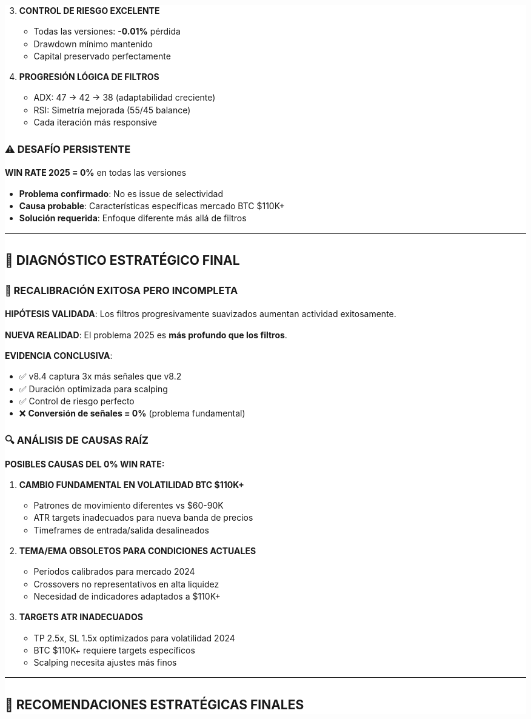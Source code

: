 3. **CONTROL DE RIESGO EXCELENTE**
   - Todas las versiones: **-0.01%** pérdida
   - Drawdown mínimo mantenido
   - Capital preservado perfectamente

4. **PROGRESIÓN LÓGICA DE FILTROS**
   - ADX: 47 → 42 → 38 (adaptabilidad creciente)
   - RSI: Simetría mejorada (55/45 balance)
   - Cada iteración más responsive

### ⚠️ **DESAFÍO PERSISTENTE**

**WIN RATE 2025 = 0%** en todas las versiones
- **Problema confirmado**: No es issue de selectividad
- **Causa probable**: Características específicas mercado BTC $110K+
- **Solución requerida**: Enfoque diferente más allá de filtros

---

## 🧠 DIAGNÓSTICO ESTRATÉGICO FINAL

### **🎯 RECALIBRACIÓN EXITOSA PERO INCOMPLETA**

**HIPÓTESIS VALIDADA**: Los filtros progresivamente suavizados aumentan actividad exitosamente.

**NUEVA REALIDAD**: El problema 2025 es **más profundo que los filtros**.

**EVIDENCIA CONCLUSIVA**:
- ✅ v8.4 captura 3x más señales que v8.2
- ✅ Duración optimizada para scalping
- ✅ Control de riesgo perfecto
- ❌ **Conversión de señales = 0%** (problema fundamental)

### **🔍 ANÁLISIS DE CAUSAS RAÍZ**

**POSIBLES CAUSAS DEL 0% WIN RATE:**

1. **CAMBIO FUNDAMENTAL EN VOLATILIDAD BTC $110K+**
   - Patrones de movimiento diferentes vs $60-90K
   - ATR targets inadecuados para nueva banda de precios
   - Timeframes de entrada/salida desalineados

2. **TEMA/EMA OBSOLETOS PARA CONDICIONES ACTUALES**
   - Períodos calibrados para mercado 2024
   - Crossovers no representativos en alta liquidez
   - Necesidad de indicadores adaptados a $110K+

3. **TARGETS ATR INADECUADOS**
   - TP 2.5x, SL 1.5x optimizados para volatilidad 2024
   - BTC $110K+ requiere targets específicos
   - Scalping necesita ajustes más finos

---

## 🚀 RECOMENDACIONES ESTRATÉGICAS FINALES
